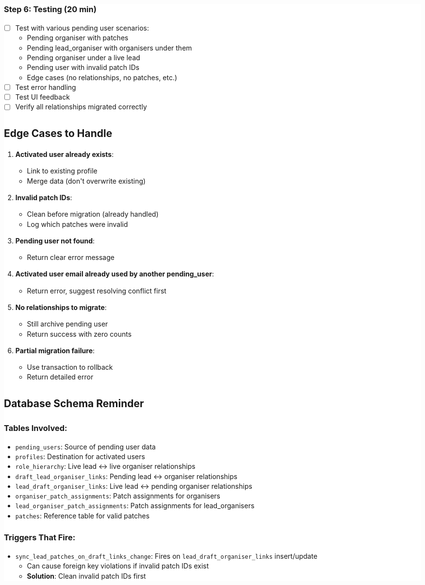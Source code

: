 ### Step 6: Testing (20 min)
- [ ] Test with various pending user scenarios:
  - Pending organiser with patches
  - Pending lead_organiser with organisers under them
  - Pending organiser under a live lead
  - Pending user with invalid patch IDs
  - Edge cases (no relationships, no patches, etc.)
- [ ] Test error handling
- [ ] Test UI feedback
- [ ] Verify all relationships migrated correctly

## Edge Cases to Handle

1. **Activated user already exists**: 
   - Link to existing profile
   - Merge data (don't overwrite existing)

2. **Invalid patch IDs**: 
   - Clean before migration (already handled)
   - Log which patches were invalid

3. **Pending user not found**: 
   - Return clear error message

4. **Activated user email already used by another pending_user**: 
   - Return error, suggest resolving conflict first

5. **No relationships to migrate**: 
   - Still archive pending user
   - Return success with zero counts

6. **Partial migration failure**: 
   - Use transaction to rollback
   - Return detailed error

## Database Schema Reminder

### Tables Involved:
- `pending_users`: Source of pending user data
- `profiles`: Destination for activated users
- `role_hierarchy`: Live lead ↔ live organiser relationships
- `draft_lead_organiser_links`: Pending lead ↔ organiser relationships
- `lead_draft_organiser_links`: Live lead ↔ pending organiser relationships
- `organiser_patch_assignments`: Patch assignments for organisers
- `lead_organiser_patch_assignments`: Patch assignments for lead_organisers
- `patches`: Reference table for valid patches

### Triggers That Fire:
- `sync_lead_patches_on_draft_links_change`: Fires on `lead_draft_organiser_links` insert/update
  - Can cause foreign key violations if invalid patch IDs exist
  - **Solution**: Clean invalid patch IDs first
